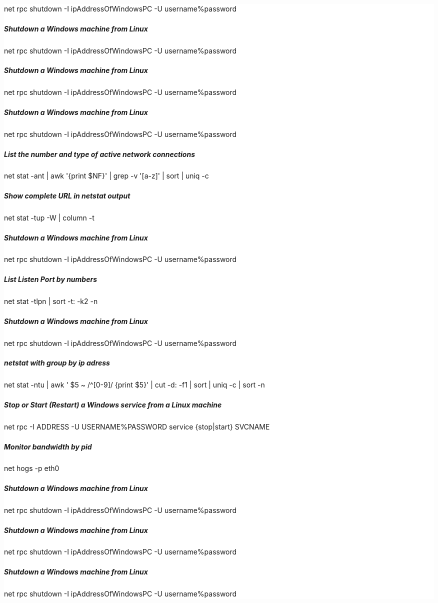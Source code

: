    net  rpc shutdown -I ipAddressOfWindowsPC -U username%password

##### Shutdown a Windows machine from Linux

   net  rpc shutdown -I ipAddressOfWindowsPC -U username%password

##### Shutdown a Windows machine from Linux

   net  rpc shutdown -I ipAddressOfWindowsPC -U username%password

##### Shutdown a Windows machine from Linux

   net  rpc shutdown -I ipAddressOfWindowsPC -U username%password

##### List the number and type of active network connections

   net stat -ant | awk '{print $NF}' | grep -v '[a-z]' | sort | uniq -c

##### Show complete URL in netstat output

   net stat -tup -W | column -t

##### Shutdown a Windows machine from Linux

   net  rpc shutdown -I ipAddressOfWindowsPC -U username%password

##### List Listen Port by numbers

   net stat -tlpn | sort -t: -k2 -n

##### Shutdown a Windows machine from Linux

   net  rpc shutdown -I ipAddressOfWindowsPC -U username%password

##### netstat with group by ip adress

   net stat -ntu | awk ' $5 ~ /^[0-9]/ {print $5}' | cut -d: -f1 | sort | uniq -c | sort -n

##### Stop or Start (Restart) a Windows service from a Linux machine

   net  rpc -I ADDRESS -U USERNAME%PASSWORD service {stop|start} SVCNAME

##### Monitor bandwidth by pid

   net hogs -p eth0

##### Shutdown a Windows machine from Linux

   net  rpc shutdown -I ipAddressOfWindowsPC -U username%password

##### Shutdown a Windows machine from Linux

   net  rpc shutdown -I ipAddressOfWindowsPC -U username%password

##### Shutdown a Windows machine from Linux

   net  rpc shutdown -I ipAddressOfWindowsPC -U username%password
